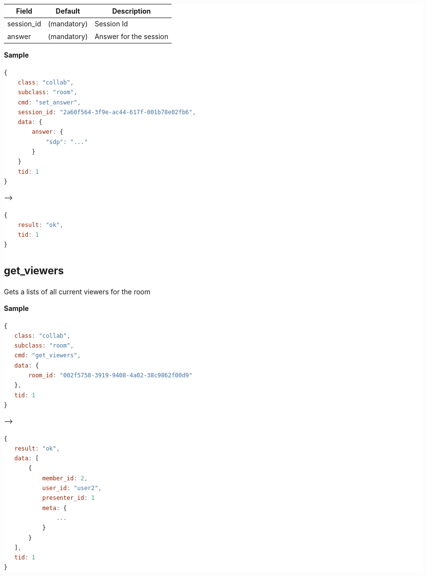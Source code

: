 Field|Default|Description
---|---|---
session_id|(mandatory)|Session Id
answer|(mandatory)|Answer for the session


**Sample**

```js
{
    class: "collab",
    subclass: "room",
    cmd: "set_answer",
    session_id: "2a60f564-3f9e-ac44-617f-001b78e02fb6",
    data: {
        answer: {
            "sdp": "..."
        }
    }
    tid: 1
}
```
-->
```js
{
    result: "ok",
    tid: 1
}
```


## get_viewers

Gets a lists of all current viewers for the room


**Sample**

 ```js
{
    class: "collab",
    subclass: "room",
    cmd: "get_viewers",
    data: {
        room_id: "002f5758-3919-9408-4a02-38c9862f00d9"
    },
    tid: 1
}
```
-->
 ```js
{
    result: "ok",
    data: [
        {
            member_id: 2,
            user_id: "user2",
            presenter_id: 1
            meta: {
                ...
            }
        }
    ],
    tid: 1
}
```
